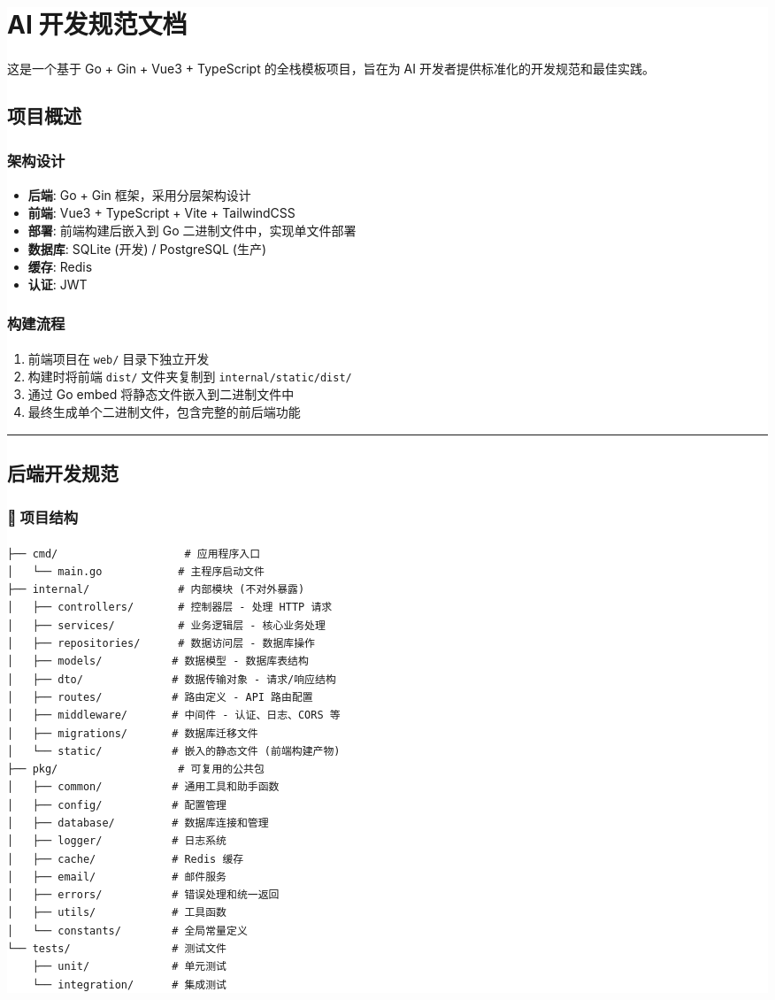 # AI 开发规范文档

这是一个基于 Go + Gin + Vue3 + TypeScript 的全栈模板项目，旨在为 AI 开发者提供标准化的开发规范和最佳实践。

## 项目概述

### 架构设计
- **后端**: Go + Gin 框架，采用分层架构设计
- **前端**: Vue3 + TypeScript + Vite + TailwindCSS
- **部署**: 前端构建后嵌入到 Go 二进制文件中，实现单文件部署
- **数据库**: SQLite (开发) / PostgreSQL (生产)
- **缓存**: Redis
- **认证**: JWT

### 构建流程
1. 前端项目在 `web/` 目录下独立开发
2. 构建时将前端 `dist/` 文件夹复制到 `internal/static/dist/`
3. 通过 Go embed 将静态文件嵌入到二进制文件中
4. 最终生成单个二进制文件，包含完整的前后端功能

---

## 后端开发规范

### 📁 项目结构

```
├── cmd/                    # 应用程序入口
│   └── main.go            # 主程序启动文件
├── internal/              # 内部模块 (不对外暴露)
│   ├── controllers/       # 控制器层 - 处理 HTTP 请求
│   ├── services/          # 业务逻辑层 - 核心业务处理
│   ├── repositories/      # 数据访问层 - 数据库操作
│   ├── models/           # 数据模型 - 数据库表结构
│   ├── dto/              # 数据传输对象 - 请求/响应结构
│   ├── routes/           # 路由定义 - API 路由配置
│   ├── middleware/       # 中间件 - 认证、日志、CORS 等
│   ├── migrations/       # 数据库迁移文件
│   └── static/           # 嵌入的静态文件 (前端构建产物)
├── pkg/                   # 可复用的公共包
│   ├── common/           # 通用工具和助手函数
│   ├── config/           # 配置管理
│   ├── database/         # 数据库连接和管理
│   ├── logger/           # 日志系统
│   ├── cache/            # Redis 缓存
│   ├── email/            # 邮件服务
│   ├── errors/           # 错误处理和统一返回
│   ├── utils/            # 工具函数
│   └── constants/        # 全局常量定义
└── tests/                # 测试文件
    ├── unit/             # 单元测试
    └── integration/      # 集成测试
```

